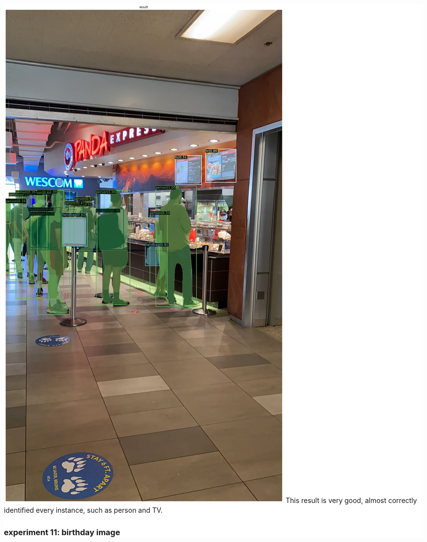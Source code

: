 ![Experiment 10](../assets/images/team09/Ackerman.png)
This result is very good, almost correctly identified every instance, such as person and TV.
### experiment 11: birthday image